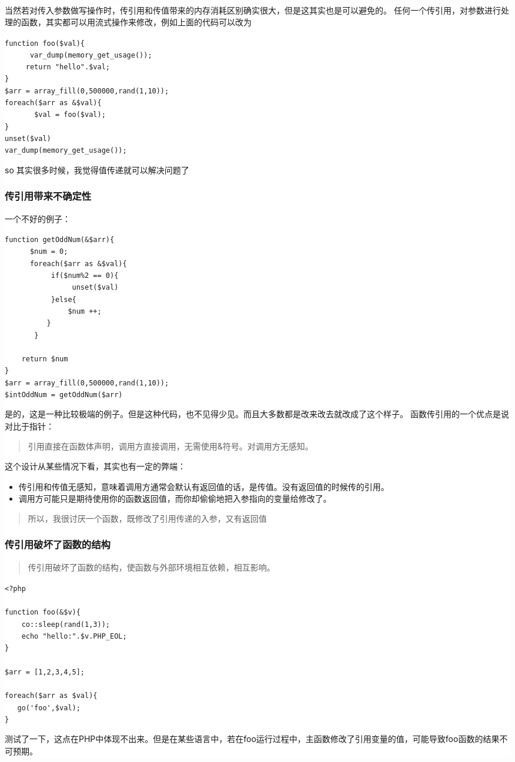 当然若对传入参数做写操作时，传引用和传值带来的内存消耗区别确实很大，但是这其实也是可以避免的。
任何一个传引用，对参数进行处理的函数，其实都可以用流式操作来修改，例如上面的代码可以改为
```
function foo($val){
      var_dump(memory_get_usage());
     return "hello".$val;
}
$arr = array_fill(0,500000,rand(1,10));
foreach($arr as &$val){
       $val = foo($val);
}
unset($val)
var_dump(memory_get_usage());
```
so 其实很多时候，我觉得值传递就可以解决问题了

### 传引用带来不确定性
一个不好的例子：
```
function getOddNum(&$arr){
      $num = 0; 
      foreach($arr as &$val){
           if($num%2 == 0){
                unset($val)
           }else{
               $num ++;
          }
       }

    return $num
}
$arr = array_fill(0,500000,rand(1,10));
$intOddNum = getOddNum($arr)
```
是的，这是一种比较极端的例子。但是这种代码，也不见得少见。而且大多数都是改来改去就改成了这个样子。
函数传引用的一个优点是说对比于指针：
> 引用直接在函数体声明，调用方直接调用，无需使用&符号。对调用方无感知。

这个设计从某些情况下看，其实也有一定的弊端：
- 传引用和传值无感知，意味着调用方通常会默认有返回值的话，是传值。没有返回值的时候传的引用。
- 调用方可能只是期待使用你的函数返回值，而你却偷偷地把入参指向的变量给修改了。
> 所以，我很讨厌一个函数，既修改了引用传递的入参，又有返回值

### 传引用破坏了函数的结构
> 传引用破坏了函数的结构，使函数与外部环境相互依赖，相互影响。
```
<?php

function foo(&$v){
    co::sleep(rand(1,3));
    echo "hello:".$v.PHP_EOL;
}

$arr = [1,2,3,4,5];

foreach($arr as $val){
   go('foo',$val);
}
```
测试了一下，这点在PHP中体现不出来。但是在某些语言中，若在foo运行过程中，主函数修改了引用变量的值，可能导致foo函数的结果不可预期。
